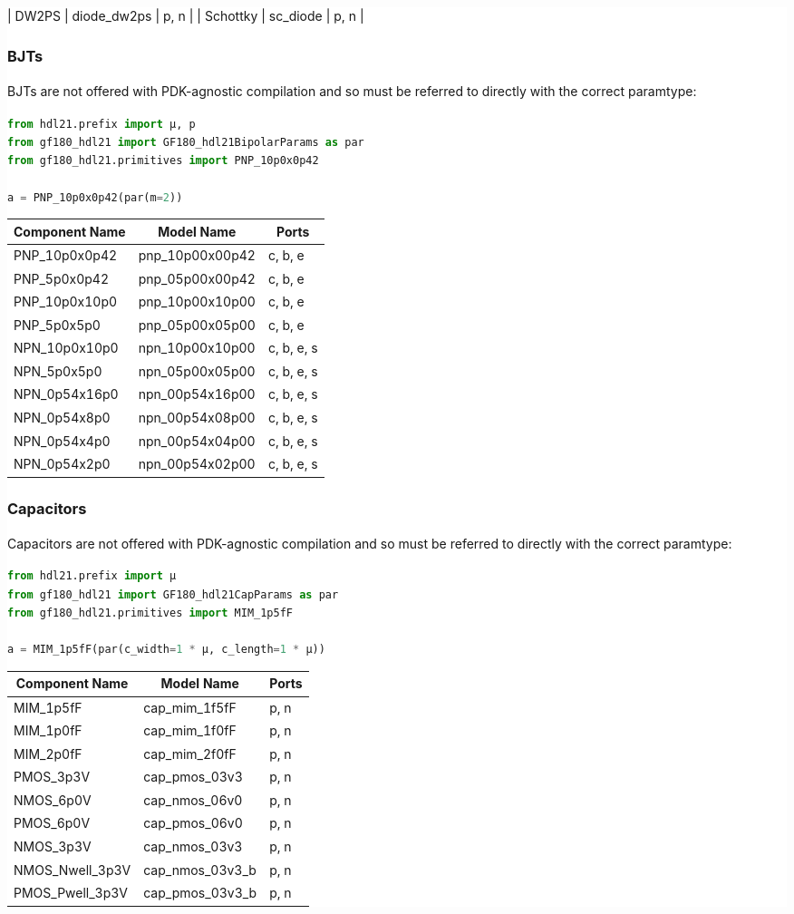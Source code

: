 | DW2PS          | diode_dw2ps      | p, n  |
| Schottky       | sc_diode         | p, n  |

### BJTs

BJTs are not offered with PDK-agnostic compilation and so must be referred to directly with the correct paramtype:
```python
from hdl21.prefix import µ, p
from gf180_hdl21 import GF180_hdl21BipolarParams as par
from gf180_hdl21.primitives import PNP_10p0x0p42

a = PNP_10p0x0p42(par(m=2))
```

| Component Name | Model Name     | Ports      |
| -------------- | --------------- | ---------- |
| PNP_10p0x0p42  | pnp_10p00x00p42 | c, b, e    |
| PNP_5p0x0p42   | pnp_05p00x00p42 | c, b, e    |
| PNP_10p0x10p0  | pnp_10p00x10p00 | c, b, e    |
| PNP_5p0x5p0    | pnp_05p00x05p00 | c, b, e    |
| NPN_10p0x10p0  | npn_10p00x10p00 | c, b, e, s |
| NPN_5p0x5p0    | npn_05p00x05p00 | c, b, e, s |
| NPN_0p54x16p0  | npn_00p54x16p00 | c, b, e, s |
| NPN_0p54x8p0   | npn_00p54x08p00 | c, b, e, s |
| NPN_0p54x4p0   | npn_00p54x04p00 | c, b, e, s |
| NPN_0p54x2p0   | npn_00p54x02p00 | c, b, e, s |

### Capacitors

Capacitors are not offered with PDK-agnostic compilation and so must be referred to directly with the correct paramtype:
```python
from hdl21.prefix import µ
from gf180_hdl21 import GF180_hdl21CapParams as par
from gf180_hdl21.primitives import MIM_1p5fF

a = MIM_1p5fF(par(c_width=1 * µ, c_length=1 * µ))
```

| Component Name  | Model Name     | Ports |
| --------------- | --------------- | ----- |
| MIM_1p5fF       | cap_mim_1f5fF   | p, n  |
| MIM_1p0fF       | cap_mim_1f0fF   | p, n  |
| MIM_2p0fF       | cap_mim_2f0fF   | p, n  |
| PMOS_3p3V       | cap_pmos_03v3   | p, n  |
| NMOS_6p0V       | cap_nmos_06v0   | p, n  |
| PMOS_6p0V       | cap_pmos_06v0   | p, n  |
| NMOS_3p3V       | cap_nmos_03v3   | p, n  |
| NMOS_Nwell_3p3V | cap_nmos_03v3_b | p, n  |
| PMOS_Pwell_3p3V | cap_pmos_03v3_b | p, n  |